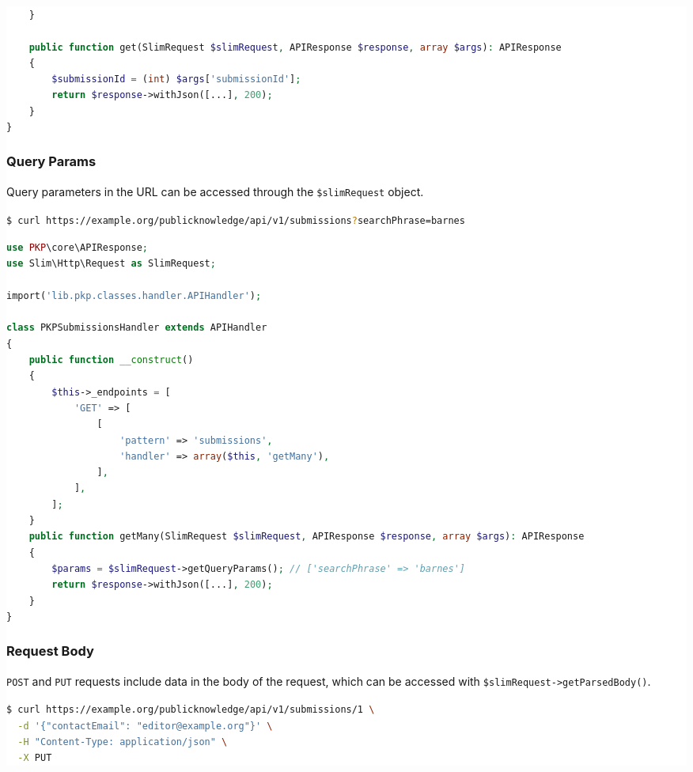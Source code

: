 ```php
    }

    public function get(SlimRequest $slimRequest, APIResponse $response, array $args): APIResponse
    {
        $submissionId = (int) $args['submissionId'];
        return $response->withJson([...], 200);
    }
}
```

### Query Params

Query parameters in the URL can be accessed through the `$slimRequest` object.

```bash
$ curl https://example.org/publicknowledge/api/v1/submissions?searchPhrase=barnes
```

```php
use PKP\core\APIResponse;
use Slim\Http\Request as SlimRequest;

import('lib.pkp.classes.handler.APIHandler');

class PKPSubmissionsHandler extends APIHandler
{
    public function __construct()
    {
        $this->_endpoints = [
            'GET' => [
                [
                    'pattern' => 'submissions',
                    'handler' => array($this, 'getMany'),
                ],
            ],
        ];
    }
    public function getMany(SlimRequest $slimRequest, APIResponse $response, array $args): APIResponse
    {
        $params = $slimRequest->getQueryParams(); // ['searchPhrase' => 'barnes']
        return $response->withJson([...], 200);
    }
}
```

### Request Body

`POST` and `PUT` requests include data in the body of the request, which can be accessed with `$slimRequest->getParsedBody()`.

```bash
$ curl https://example.org/publicknowledge/api/v1/submissions/1 \
  -d '{"contactEmail": "editor@example.org"}' \
  -H "Content-Type: application/json" \
  -X PUT
```
